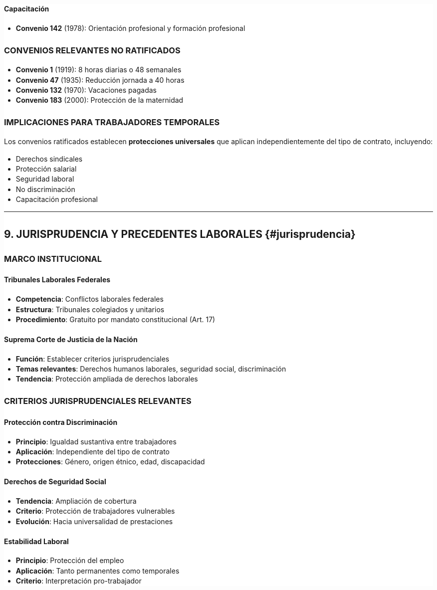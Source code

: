 #### Capacitación
- **Convenio 142** (1978): Orientación profesional y formación profesional

### CONVENIOS RELEVANTES NO RATIFICADOS
- **Convenio 1** (1919): 8 horas diarias o 48 semanales
- **Convenio 47** (1935): Reducción jornada a 40 horas
- **Convenio 132** (1970): Vacaciones pagadas
- **Convenio 183** (2000): Protección de la maternidad

### IMPLICACIONES PARA TRABAJADORES TEMPORALES
Los convenios ratificados establecen **protecciones universales** que aplican independientemente del tipo de contrato, incluyendo:
- Derechos sindicales
- Protección salarial
- Seguridad laboral
- No discriminación
- Capacitación profesional

---

## 9. JURISPRUDENCIA Y PRECEDENTES LABORALES {#jurisprudencia}

### MARCO INSTITUCIONAL

#### Tribunales Laborales Federales
- **Competencia**: Conflictos laborales federales
- **Estructura**: Tribunales colegiados y unitarios
- **Procedimiento**: Gratuito por mandato constitucional (Art. 17)

#### Suprema Corte de Justicia de la Nación
- **Función**: Establecer criterios jurisprudenciales
- **Temas relevantes**: Derechos humanos laborales, seguridad social, discriminación
- **Tendencia**: Protección ampliada de derechos laborales

### CRITERIOS JURISPRUDENCIALES RELEVANTES

#### Protección contra Discriminación
- **Principio**: Igualdad sustantiva entre trabajadores
- **Aplicación**: Independiente del tipo de contrato
- **Protecciones**: Género, origen étnico, edad, discapacidad

#### Derechos de Seguridad Social
- **Tendencia**: Ampliación de cobertura
- **Criterio**: Protección de trabajadores vulnerables
- **Evolución**: Hacia universalidad de prestaciones

#### Estabilidad Laboral
- **Principio**: Protección del empleo
- **Aplicación**: Tanto permanentes como temporales
- **Criterio**: Interpretación pro-trabajador
